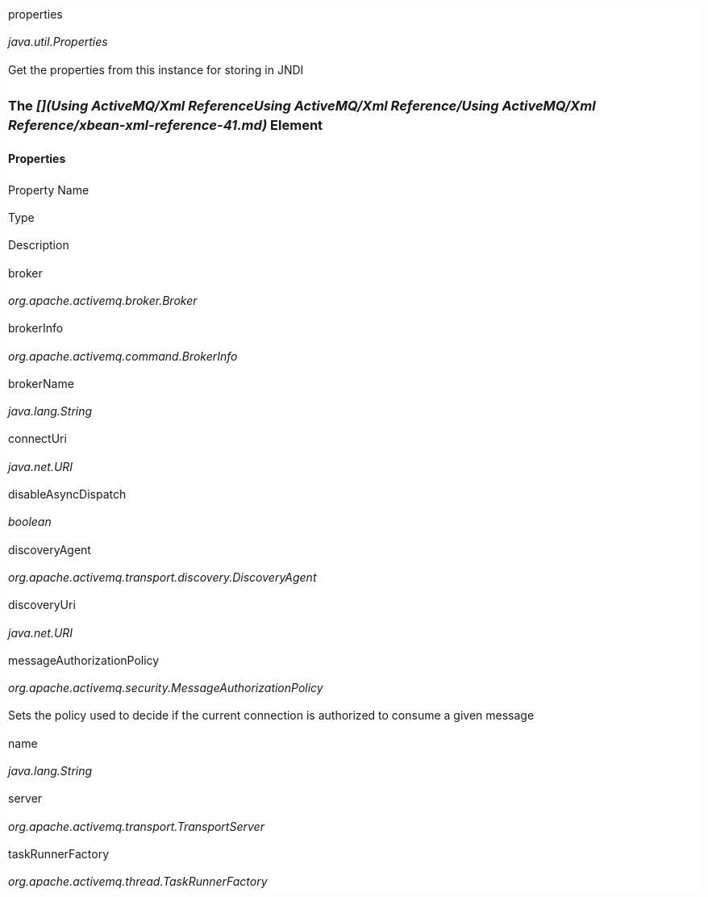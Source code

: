properties

_java.util.Properties_

Get the properties from this instance for storing in JNDI

### The _[<transportConnector>](Using ActiveMQ/Xml ReferenceUsing ActiveMQ/Xml Reference/Using ActiveMQ/Xml Reference/xbean-xml-reference-41.md)_ Element

#### Properties

Property Name

Type

Description

broker

_org.apache.activemq.broker.Broker_

brokerInfo

_org.apache.activemq.command.BrokerInfo_

brokerName

_java.lang.String_

connectUri

_java.net.URI_

disableAsyncDispatch

_boolean_

discoveryAgent

_org.apache.activemq.transport.discovery.DiscoveryAgent_

discoveryUri

_java.net.URI_

messageAuthorizationPolicy

_org.apache.activemq.security.MessageAuthorizationPolicy_

Sets the policy used to decide if the current connection is authorized to consume a given message

name

_java.lang.String_

server

_org.apache.activemq.transport.TransportServer_

taskRunnerFactory

_org.apache.activemq.thread.TaskRunnerFactory_
